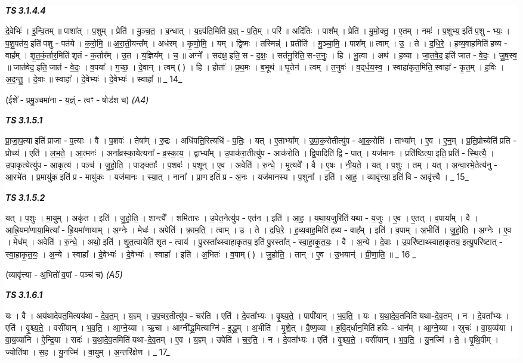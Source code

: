 ***TS 3.1.4.4***


दे॒वेभिः॑ । इ॒न्वि॒तम् ॥ पाशा᳚त् । प॒शुम् । प्रेति॑ । मु॒ञ्च॒त॒ । ब॒न्धात् । य॒ज्ञ्प॑ति॒मिति॑ य॒ज्ञ् - प॒ति॒म् । परि॑ ॥ अदि॑तिः । पाश᳚म् । प्रेति॑ । मु॒मो॒क्तु॒ । ए॒तम् । नमः॑ । प॒शुभ्य॒ इति॑ प॒शु - भ्यः॒ । प॒शु॒पत॑य॒ इति॑ पशु - पत॑ये । क॒रो॒मि॒ ॥ अ॒रा॒ती॒यन्त᳚म् । अध॑रम् । कृ॒णो॒मि॒ । यम् । द्वि॒ष्मः । तस्मिन्न्॑ । प्रतीति॑ । मु॒ञ्चा॒मि॒ । पाश᳚म् ॥ त्वाम् । उ॒ । ते । द॒धि॒रे॒ । ह॒व्य॒वाह॒मिति॑ हव्य - वाह᳚म् । शृ॒त॒कं॒र्तार॒मिति॑ शृतं - क॒र्तार᳚म् । उ॒त । य॒ज्ञिय᳚म् । च॒ ॥ अग्ने᳚ । सद॑क्ष॒ इति॒ स - द॒क्षः॒ । सत॑नु॒रिति॒ स-त॒नुः॒ । हि । भू॒त्वा । अथ॑ । ह॒व्या । जा॒त॒वे॒द॒ इति॑ जात - वे॒दः॒ । जु॒ष॒स्व॒ ॥ जात॑वेद॒ इति॒ जात॑ - वे॒दः॒ । व॒पया᳚ । ग॒च्छ॒ । दे॒वान् । त्वम् ( ) । हि । होता᳚ । प्र॒थ॒मः । ब॒भूथ॑ ॥ घृ॒तेन॑ । त्वम् । त॒नुवः॑ । व॒द्‌र्ध॒य॒स्व॒ । स्वाहा॑कृत॒मिति॒ स्वाहा᳚ - कृ॒त॒म् । ह॒विः । अ॒द॒न्तु॒ । दे॒वाः ॥ स्वाहा᳚ । दे॒वेभ्यः॑ । दे॒वेभ्यः॑ । स्वाहा᳚ ॥  _ 14_ 



(ईशे᳚ - प्रमु॒ञ्चमा॑ना - य॒ज्ञ्ं - त्वꣳ - षोड॑श च)  _(A4)_



***TS 3.1.5.1***


प्रा॒जा॒प॒त्या इति॑ प्राजा - प॒त्याः । वै । प॒शवः॑ । तेषा᳚म् । रु॒द्रः । अधि॑पति॒रित्यधि॑ - प॒तिः॒ । यत् । ए॒ताभ्या᳚म् । उ॒पा॒क॒रोतीत्यु॑प - आ॒क॒रोति॑ । ताभ्या᳚म् । ए॒व । ए॒न॒म् । प्र॒ति॒प्रोच्येति॑ प्रति - प्रोच्य॑ । एति॑ । ल॒भ॒ते॒ । आ॒त्मनः॑ । अना᳚व्रस्का॒येत्यना᳚ - व्र॒स्का॒य॒ । द्वाभ्या᳚म् । उ॒पाक॑रा॒तीत्यु॑प - आक॑रोति । द्वि॒पादिति॑ द्वि - पात् । यज॑मानः । प्रति॑ष्ठित्या॒ इति॒ प्रति॑ - स्थि॒त्यै॒ । उ॒पा॒कृत्येत्यु॑प - आ॒कृत्य॑ । पञ्च॑ । जु॒हो॒ति॒ । पाङ्क्ताः᳚ । प॒शवः॑ । प॒शून् । ए॒व । अवेति॑ । रु॒न्धे॒ । मृ॒त्यवे᳚ । वै । ए॒षः । नी॒य॒ते॒ । यत् । प॒शुः । तम् । यत् । अ॒न्वा॒रभे॒तेत्य॑नु - आ॒रभे॑त । प्र॒मायु॑क॒ इति॑ प्र - मायु॑कः । यज॑मानः । स्या॒त् । नाना᳚ । प्रा॒ण इति॑ प्र - अ॒नः । यज॑मानस्य । प॒शुना᳚ । इति॑ । आ॒ह॒ । व्यावृ॑त्त्या॒ इति॑ वि - आवृ॑त्त्यै ।  _ 15_ 


***TS 3.1.5.2***


यत् । प॒शुः । मा॒युम् । अकृ॑त । इति॑ । जु॒हो॒ति॒ । शान्त्यै᳚ । शमि॑तारः । उ॒पेत॒नेत्यु॑प - एत॑न । इति॑ । आ॒ह॒ । य॒था॒य॒जुरिति॑ यथा - य॒जुः । ए॒व । ए॒तत् । व॒पाया᳚म् । वै । आ॒ह्रि॒यमा॑णाया॒मित्या᳚ - ह्रि॒यमा॑णायाम् । अ॒ग्नेः । मेधः॑ । अपेति॑ । क्रा॒म॒ति॒ । त्वाम् । उ॒ । ते । द॒धि॒रे॒ । ह॒व्य॒वाह॒मिति॑ हव्य - वाह᳚म् । इति॑ । व॒पाम् । अ॒भीति॑ । जु॒हो॒ति॒ । अ॒ग्नेः । ए॒व । मेध᳚म् । अवेति॑ । रु॒न्धे॒ । अथो॒ इति॑ । शृ॒त॒त्वायेति॑ शृत - त्वाय॑ । पु॒रस्ता᳚थ्स्वाहाकृतय॒ इति॑ पु॒रस्ता᳚त् - स्वा॒हा॒कृ॒त॒यः॒ । वै । अ॒न्ये । दे॒वाः । उ॒परि॑ष्टाथ्स्वाहाकृतय॒ इत्यु॒परि॑ष्टात् - स्वा॒हा॒कृ॒त॒यः॒ । अ॒न्ये । स्वाहा᳚ । दे॒वेभ्यः॑ । दे॒वेभ्यः॑ । स्वाहा᳚ । इति॑ । अ॒भितः॑ । व॒पाम् ( ) । जु॒हो॒ति॒ । तान् । ए॒व । उ॒भयान्॑ । प्री॒णा॒ति॒ ॥  _ 16 _ 



(व्यावृ॑त्त्या - अ॒भितो॑ व॒पां - पञ्च॑ च)  _(A5)_



***TS 3.1.6.1***


यः । वै । अय॑थादेवत॒मित्यय॑था - दे॒व॒त॒म् । य॒ज्ञ्म् । उ॒प॒चर॒तीत्यु॑प - चर॑ति । एति॑ । दे॒वता᳚भ्यः । वृ॒श्च्य॒ते॒ । पापी॑यान् । भ॒व॒ति॒ । यः । य॒था॒दे॒व॒तमिति॑ यथा-दे॒व॒तम् । न । दे॒वता᳚भ्यः । एति॑ । वृ॒श्च्य॒ते॒ । वसी॑यान् । भ॒व॒ति॒ । आ॒ग्ने॒य्या । ऋ॒चा । आग्नी᳚द्ध्र॒मित्याग्नि॑ - इ॒द्ध्र॒म् । अ॒भीति॑ । मृ॒शे॒त् । वै॒ष्ण॒व्या । ह॒वि॒द्‌र्धान॒मिति॑ हविः - धान᳚म् । आ॒ग्ने॒य्या । स्रुचः॑ । वा॒य॒व्य॑या । वा॒य॒व्या॑नि । ऐ॒न्द्रि॒या । सदः॑ । य॒था॒दे॒व॒तमिति॑ यथा-दे॒व॒तम् । ए॒व । य॒ज्ञ्म् । उपेति॑ । च॒र॒ति॒ । न । दे॒वता᳚भ्यः । एति॑ । वृ॒श्च्य॒ते॒ । वसी॑यान् । भ॒व॒ति॒ । यु॒नज्मि॑ । ते॒ । पृ॒थि॒वीम् । ज्योति॑षा । स॒ह । यु॒नज्मि॑ । वा॒युम् । अ॒न्तरि॑क्षेण ।  _ 17_ 
